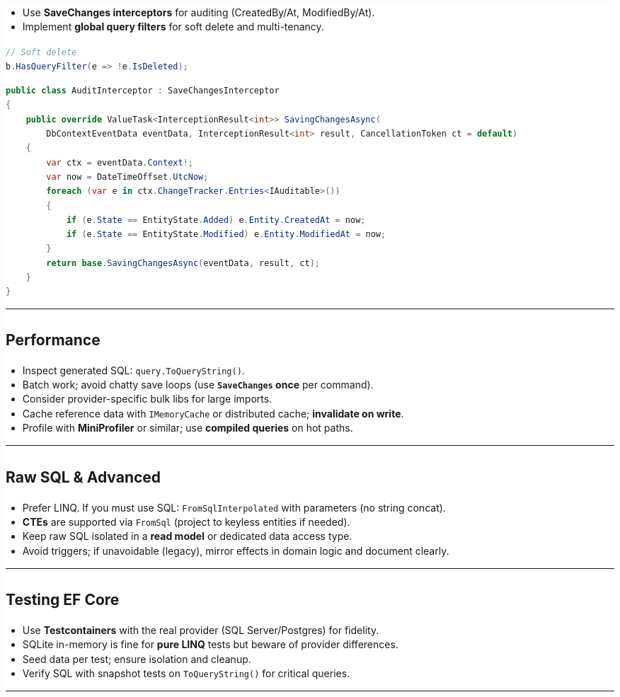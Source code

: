 * Use **SaveChanges interceptors** for auditing (CreatedBy/At, ModifiedBy/At).
* Implement **global query filters** for soft delete and multi-tenancy.

```csharp
// Soft delete
b.HasQueryFilter(e => !e.IsDeleted);
```

```csharp
public class AuditInterceptor : SaveChangesInterceptor
{
    public override ValueTask<InterceptionResult<int>> SavingChangesAsync(
        DbContextEventData eventData, InterceptionResult<int> result, CancellationToken ct = default)
    {
        var ctx = eventData.Context!;
        var now = DateTimeOffset.UtcNow;
        foreach (var e in ctx.ChangeTracker.Entries<IAuditable>())
        {
            if (e.State == EntityState.Added) e.Entity.CreatedAt = now;
            if (e.State == EntityState.Modified) e.Entity.ModifiedAt = now;
        }
        return base.SavingChangesAsync(eventData, result, ct);
    }
}
```

---

## Performance

* Inspect generated SQL: `query.ToQueryString()`.
* Batch work; avoid chatty save loops (use **`SaveChanges` once** per command).
* Consider provider-specific bulk libs for large imports.
* Cache reference data with `IMemoryCache` or distributed cache; **invalidate on write**.
* Profile with **MiniProfiler** or similar; use **compiled queries** on hot paths.

---

## Raw SQL & Advanced

* Prefer LINQ. If you must use SQL: `FromSqlInterpolated` with parameters (no string concat).
* **CTEs** are supported via `FromSql` (project to keyless entities if needed).
* Keep raw SQL isolated in a **read model** or dedicated data access type.
* Avoid triggers; if unavoidable (legacy), mirror effects in domain logic and document clearly.

---

## Testing EF Core

* Use **Testcontainers** with the real provider (SQL Server/Postgres) for fidelity.
* SQLite in-memory is fine for **pure LINQ** tests but beware of provider differences.
* Seed data per test; ensure isolation and cleanup.
* Verify SQL with snapshot tests on `ToQueryString()` for critical queries.

---